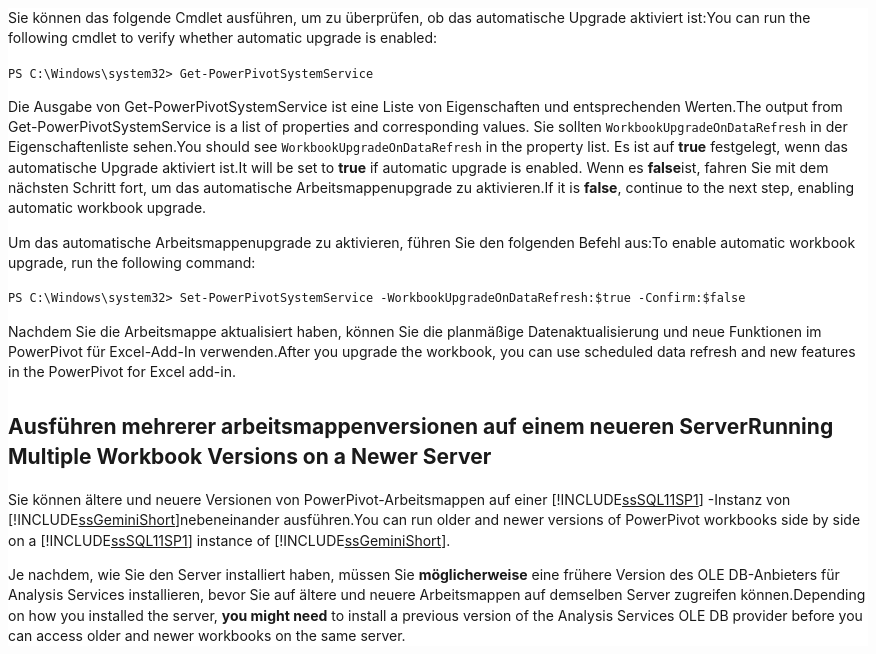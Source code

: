  <span data-ttu-id="77ba9-195">Sie können das folgende Cmdlet ausführen, um zu überprüfen, ob das automatische Upgrade aktiviert ist:</span><span class="sxs-lookup"><span data-stu-id="77ba9-195">You can run the following cmdlet to verify whether automatic upgrade is enabled:</span></span>  
  
```  
PS C:\Windows\system32> Get-PowerPivotSystemService  
```  
  
 <span data-ttu-id="77ba9-196">Die Ausgabe von Get-PowerPivotSystemService ist eine Liste von Eigenschaften und entsprechenden Werten.</span><span class="sxs-lookup"><span data-stu-id="77ba9-196">The output from Get-PowerPivotSystemService is a list of properties and corresponding values.</span></span> <span data-ttu-id="77ba9-197">Sie sollten `WorkbookUpgradeOnDataRefresh` in der Eigenschaftenliste sehen.</span><span class="sxs-lookup"><span data-stu-id="77ba9-197">You should see `WorkbookUpgradeOnDataRefresh` in the property list.</span></span> <span data-ttu-id="77ba9-198">Es ist auf **true** festgelegt, wenn das automatische Upgrade aktiviert ist.</span><span class="sxs-lookup"><span data-stu-id="77ba9-198">It will be set to **true** if automatic upgrade is enabled.</span></span> <span data-ttu-id="77ba9-199">Wenn es **false**ist, fahren Sie mit dem nächsten Schritt fort, um das automatische Arbeitsmappenupgrade zu aktivieren.</span><span class="sxs-lookup"><span data-stu-id="77ba9-199">If it is **false**, continue to the next step, enabling automatic workbook upgrade.</span></span>  
  
 <span data-ttu-id="77ba9-200">Um das automatische Arbeitsmappenupgrade zu aktivieren, führen Sie den folgenden Befehl aus:</span><span class="sxs-lookup"><span data-stu-id="77ba9-200">To enable automatic workbook upgrade, run the following command:</span></span>  
  
```  
PS C:\Windows\system32> Set-PowerPivotSystemService -WorkbookUpgradeOnDataRefresh:$true -Confirm:$false  
```  
  
 <span data-ttu-id="77ba9-201">Nachdem Sie die Arbeitsmappe aktualisiert haben, können Sie die planmäßige Datenaktualisierung und neue Funktionen im PowerPivot für Excel-Add-In verwenden.</span><span class="sxs-lookup"><span data-stu-id="77ba9-201">After you upgrade the workbook, you can use scheduled data refresh and new features in the PowerPivot for Excel add-in.</span></span>  
  
##  <a name="running-multiple-workbook-versions-on-a-newer-server"></a><a name="bkmk_runold"></a><span data-ttu-id="77ba9-202">Ausführen mehrerer arbeitsmappenversionen auf einem neueren Server</span><span class="sxs-lookup"><span data-stu-id="77ba9-202">Running Multiple Workbook Versions on a Newer Server</span></span>  
 <span data-ttu-id="77ba9-203">Sie können ältere und neuere Versionen von PowerPivot-Arbeitsmappen auf einer [!INCLUDE[ssSQL11SP1](../../../includes/sssql11sp1-md.md)] -Instanz von [!INCLUDE[ssGeminiShort](../../../includes/ssgeminishort-md.md)]nebeneinander ausführen.</span><span class="sxs-lookup"><span data-stu-id="77ba9-203">You can run older and newer versions of PowerPivot workbooks side by side on a [!INCLUDE[ssSQL11SP1](../../../includes/sssql11sp1-md.md)] instance of [!INCLUDE[ssGeminiShort](../../../includes/ssgeminishort-md.md)].</span></span>  
  
 <span data-ttu-id="77ba9-204">Je nachdem, wie Sie den Server installiert haben, müssen Sie **möglicherweise** eine frühere Version des OLE DB-Anbieters für Analysis Services installieren, bevor Sie auf ältere und neuere Arbeitsmappen auf demselben Server zugreifen können.</span><span class="sxs-lookup"><span data-stu-id="77ba9-204">Depending on how you installed the server, **you might need** to install a previous version of the Analysis Services OLE DB provider before you can access older and newer workbooks on the same server.</span></span>  
  